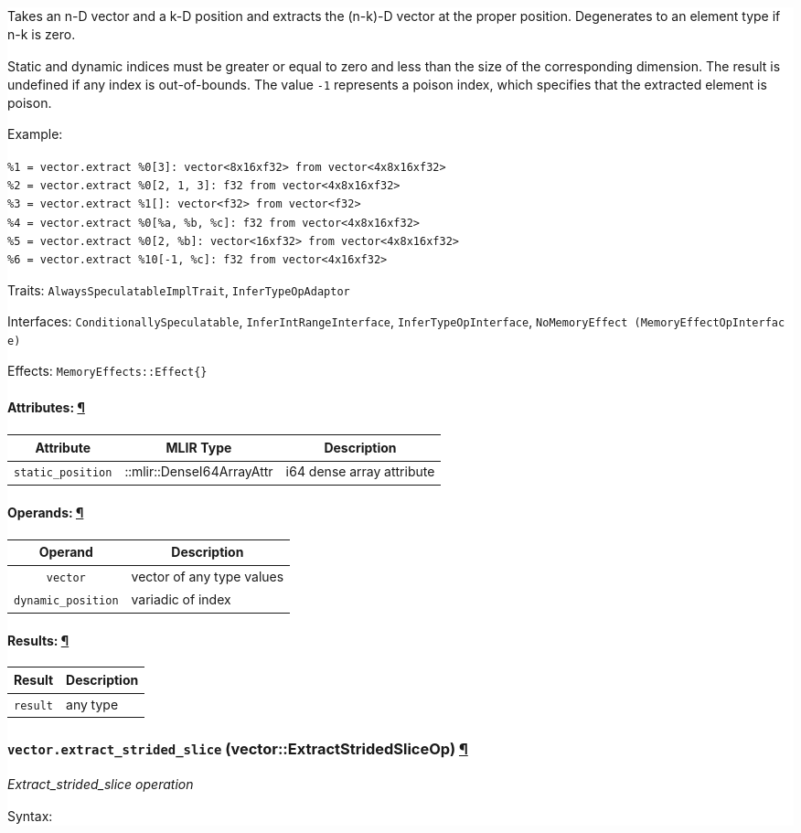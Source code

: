 Takes an n-D vector and a k-D position and extracts the (n-k)-D vector at the proper position. Degenerates to an element type if n-k is zero.

Static and dynamic indices must be greater or equal to zero and less than the size of the corresponding dimension. The result is undefined if any index is out-of-bounds. The value `-1` represents a poison index, which specifies that the extracted element is poison.

Example:

```mlir
%1 = vector.extract %0[3]: vector<8x16xf32> from vector<4x8x16xf32>
%2 = vector.extract %0[2, 1, 3]: f32 from vector<4x8x16xf32>
%3 = vector.extract %1[]: vector<f32> from vector<f32>
%4 = vector.extract %0[%a, %b, %c]: f32 from vector<4x8x16xf32>
%5 = vector.extract %0[2, %b]: vector<16xf32> from vector<4x8x16xf32>
%6 = vector.extract %10[-1, %c]: f32 from vector<4x16xf32>
```

Traits: `AlwaysSpeculatableImplTrait`, `InferTypeOpAdaptor`

Interfaces: `ConditionallySpeculatable`, `InferIntRangeInterface`, `InferTypeOpInterface`, `NoMemoryEffect (MemoryEffectOpInterface)`

Effects: `MemoryEffects::Effect{}`

#### Attributes: [¶](https://mlir.llvm.org/docs/Dialects/Vector/#attributes-2)

| Attribute         | MLIR Type                 | Description               |
| ----------------- | ------------------------- | ------------------------- |
| `static_position` | ::mlir::DenseI64ArrayAttr | i64 dense array attribute |

#### Operands: [¶](https://mlir.llvm.org/docs/Dialects/Vector/#operands-8)

|      Operand       | Description               |
| :----------------: | ------------------------- |
|      `vector`      | vector of any type values |
| `dynamic_position` | variadic of index         |

#### Results: [¶](https://mlir.llvm.org/docs/Dialects/Vector/#results-9)

|  Result  | Description |
| :------: | ----------- |
| `result` | any type    |

### `vector.extract_strided_slice` (vector::ExtractStridedSliceOp) [¶](https://mlir.llvm.org/docs/Dialects/Vector/#vectorextract_strided_slice-vectorextractstridedsliceop)

*Extract_strided_slice operation*

Syntax:
